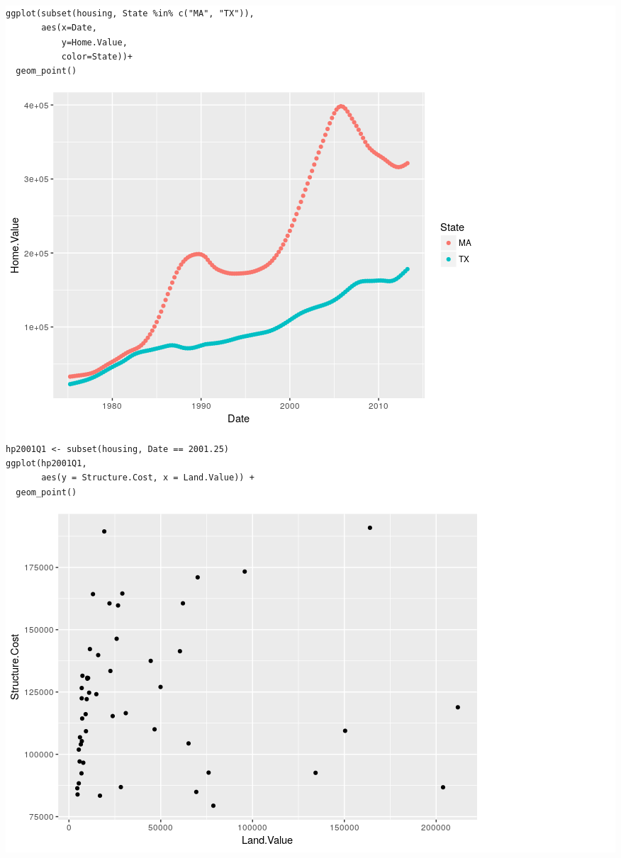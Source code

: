     ggplot(subset(housing, State %in% c("MA", "TX")),
           aes(x=Date,
               y=Home.Value,
               color=State))+
      geom_point()

![](exercise-8-hw_files/figure-markdown_strict/unnamed-chunk-4-1.png)

    hp2001Q1 <- subset(housing, Date == 2001.25) 
    ggplot(hp2001Q1,
           aes(y = Structure.Cost, x = Land.Value)) +
      geom_point()

![](exercise-8-hw_files/figure-markdown_strict/unnamed-chunk-5-1.png)
